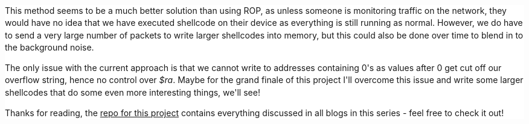 This method seems to be a much better solution than using ROP, as unless someone is monitoring traffic on the network, they would have no idea that we have executed shellcode on their device as everything is still running as normal. However, we do have to send a very large number of packets to write larger shellcodes into memory, but this could also be done over time to blend in to the background noise.

The only issue with the current approach is that we cannot write to addresses containing 0's as values after 0 get cut off our overflow string, hence no control over *$ra*. Maybe for the grand finale of this project I'll overcome this issue and write some larger shellcodes that do some even more interesting things, we'll see!

Thanks for reading, the [repo for this project](https://github.com/luke-r-m/Chaneve-Router-Analysis) contains everything discussed in all blogs in this series - feel free to check it out!
